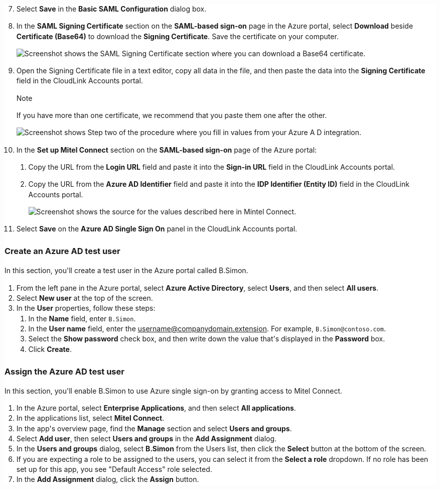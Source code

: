 7. Select **Save** in the **Basic SAML Configuration** dialog box.

8. In the **SAML Signing Certificate** section on the **SAML-based sign-on** page in the Azure portal, select **Download** beside **Certificate (Base64)** to download the **Signing Certificate**. Save the certificate on your computer.
  
    ![Screenshot shows the SAML Signing Certificate section where you can download a Base64 certificate.](./media/mitel-connect-tutorial/mitel-cloudlink-save-certificate.png)

9. Open the Signing Certificate file in a text editor, copy all data in the file, and then paste the data into the **Signing Certificate** field in the CloudLink Accounts portal.  

    > [!NOTE]
    > If you have more than one certificate, we recommend that you paste them one after the other. 
       
    ![Screenshot shows Step two of the procedure where you fill in values from your Azure A D integration.](./media/mitel-connect-tutorial/mitel-cloudlink-enter-certificate.png)

10. In the **Set up Mitel Connect** section on the **SAML-based sign-on** page of the Azure portal:

     1. Copy the URL from the **Login URL** field and paste it into the **Sign-in URL** field in the CloudLink Accounts portal.

     1. Copy the URL from the **Azure AD Identifier** field and paste it into the **IDP Identifier (Entity ID)** field in the CloudLink Accounts portal.
     
        ![Screenshot shows the source for the values described here in Mintel Connect.](./media/mitel-connect-tutorial/mitel-cloudlink-copy-settings.png)

11. Select **Save** on the **Azure AD Single Sign On** panel in the CloudLink Accounts portal.

### Create an Azure AD test user 

In this section, you'll create a test user in the Azure portal called B.Simon.

1. From the left pane in the Azure portal, select **Azure Active Directory**, select **Users**, and then select **All users**.
1. Select **New user** at the top of the screen.
1. In the **User** properties, follow these steps:
   1. In the **Name** field, enter `B.Simon`.  
   1. In the **User name** field, enter the username@companydomain.extension. For example, `B.Simon@contoso.com`.
   1. Select the **Show password** check box, and then write down the value that's displayed in the **Password** box.
   1. Click **Create**.

### Assign the Azure AD test user

In this section, you'll enable B.Simon to use Azure single sign-on by granting access to Mitel Connect.

1. In the Azure portal, select **Enterprise Applications**, and then select **All applications**.
1. In the applications list, select **Mitel Connect**.
1. In the app's overview page, find the **Manage** section and select **Users and groups**.
1. Select **Add user**, then select **Users and groups** in the **Add Assignment** dialog.
1. In the **Users and groups** dialog, select **B.Simon** from the Users list, then click the **Select** button at the bottom of the screen.
1. If you are expecting a role to be assigned to the users, you can select it from the **Select a role** dropdown. If no role has been set up for this app, you see "Default Access" role selected.
1. In the **Add Assignment** dialog, click the **Assign** button.
